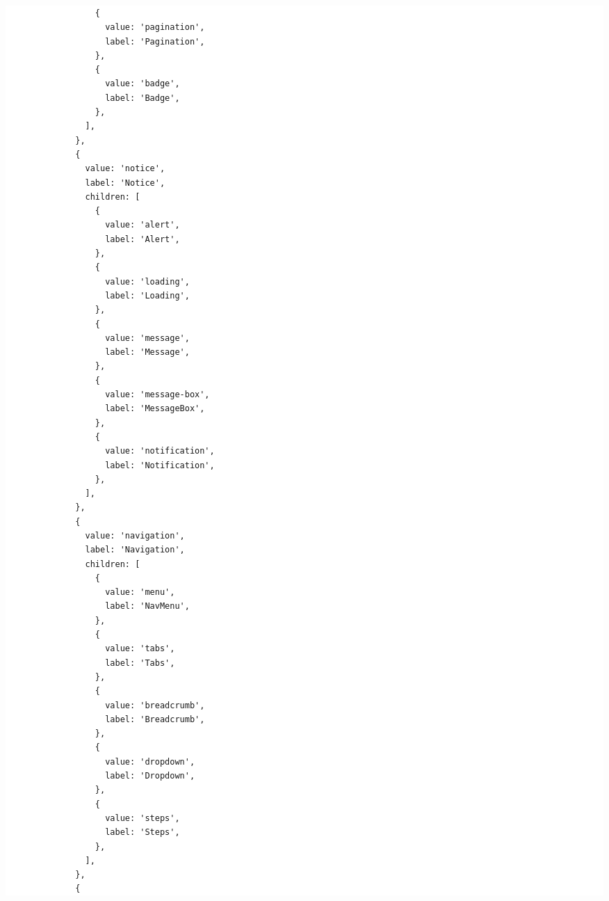 ```html
                  {
                    value: 'pagination',
                    label: 'Pagination',
                  },
                  {
                    value: 'badge',
                    label: 'Badge',
                  },
                ],
              },
              {
                value: 'notice',
                label: 'Notice',
                children: [
                  {
                    value: 'alert',
                    label: 'Alert',
                  },
                  {
                    value: 'loading',
                    label: 'Loading',
                  },
                  {
                    value: 'message',
                    label: 'Message',
                  },
                  {
                    value: 'message-box',
                    label: 'MessageBox',
                  },
                  {
                    value: 'notification',
                    label: 'Notification',
                  },
                ],
              },
              {
                value: 'navigation',
                label: 'Navigation',
                children: [
                  {
                    value: 'menu',
                    label: 'NavMenu',
                  },
                  {
                    value: 'tabs',
                    label: 'Tabs',
                  },
                  {
                    value: 'breadcrumb',
                    label: 'Breadcrumb',
                  },
                  {
                    value: 'dropdown',
                    label: 'Dropdown',
                  },
                  {
                    value: 'steps',
                    label: 'Steps',
                  },
                ],
              },
              {
```